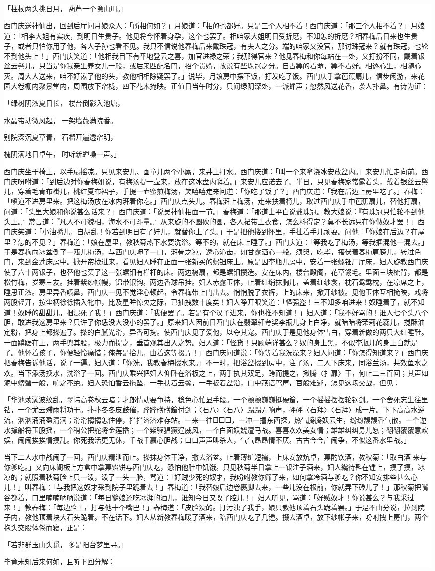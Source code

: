 「柱杖两头挑日月， 葫芦一个隐山川。」

西门庆送神仙出，回到后厅问月娘众人：「所相何如？」月娘道：「相的也都好。只是三个人相不着！西门庆道：「那三个人相不着？」月娘道：「相李大姐有实疾，到明日生贵子。他见将今怀着身孕，这个也罢了。相咱家大姐明日受折磨，不知怎的折磨？相春梅后日来也生贵子，或者只怕你用了他，各人子孙也看不见。我只不信说他春梅后来戴珠冠，有夫人之分。端的咱家又没官，那讨珠冠来？就有珠冠，也轮不到他头上！」西门庆笑道：「他相我目下有平地登云之喜，加官进禄之荣；我那得官来？他见春梅和你每站在一处，又打扮不同，戴着银丝云髻儿，只当是你我亲生养女儿一般，或后来匹配名门，招个贵婿，故说有些珠冠之分。自古筭的着命，筭不着好。相逐心生，相随心灭。周大人送来，咱不好嚣了他的头，教他相相除疑罢了。」说毕，月娘房中摆下饭，打发吃了饭。西门庆手拿芭蕉扇儿，信步闲游，来花园大卷棚内聚景堂内，周围放下帘栊，四下花木掩映。正值日当午时分，只闻绿阴深处，一派蝉声；忽然风送花香，袭人扑鼻。有诗为证：

「绿树阴浓夏日长， 楼台倒影入池塘，

水晶帘动微风起， 一架墙薇满院香。

别院深沉夏草青， 石榴开遍透帘明，

槐阴满地日卓午， 时听新蝉噪一声。」

西门庆坐于椅上，以手扇摇凉。只见来安儿、画童儿两个小厮，来井上打水。西门庆道：「叫一个来拿浇冰安放盆内。」来安儿忙走向前。西门庆吩咐道：「到后边对你春梅姐说，有梅汤提一壶来，放在这冰盘内湃着。」来安儿应诺去了。半日，只见春梅家常露着头，戴着银丝云髻儿，穿着毛青布褂儿，桃红夏布裙子，手提一壶蜜煎梅汤，笑嘻嘻走来问道：「你吃了饭了？」西门庆道：「我在后边上房里吃了。」春梅：「嗔道不进房里来。把这梅汤放在冰内湃着你吃。」西门庆点头儿。春梅湃上梅汤，走来扶着椅儿，取过西门庆手中芭蕉扇儿，替他打扇，问道：「头里大娘和你说甚么话来？」西门庆道：「说吴神仙相面一节。」春梅道：「那道士平白说戴珠冠。教大娘说：『有珠冠只怕轮不到他头上。』常言道：『凡人不可貌相，海水不可斗量。』从来旋的不圆砍的圆，各人裙带上衣食，怎么料得定？莫不长远只在你做奴才罢！」西门庆笑道：「小油嘴儿，自胡乱！你若到明日有了娃儿，就替你上了头。」于是把他搂到怀里，手扯着手儿顽耍。问他：「你娘在后边？在屋里？怎的不见？」春梅道：「娘在屋里，教秋菊热下水要洗浴。等不的，就在床上睡了。」西门庆道：「等我吃了梅汤，等我掴混他一混去。」于是春梅向冰盆倒了一瓯儿梅汤，与西门庆呷了一口，湃骨之凉，透心沁齿，如甘露洒心一般。须臾，吃毕，搭伏着春梅肩膀儿，转过角门，来到金莲床房中。掀开帘栊进来，看见妇人睡在正面一张新买的螺钿床上。原是因李瓶儿房中，安着一张螺钿厂厅床，妇人旋教西门庆使了六十两银子，也替他也买了这一张螺钿有栏杆的床。两边槅扇，都是螺钿攒造。安在床内，楼台殿阁，花草翎毛。里面三块梳背，都是松竹梅，岁寒三友。挂着紫纱帐幔，锦带银钩。两边香球吊挂。妇人赤露玉体，止着红绡抹胸儿，盖着红纱衾，枕石鸳鸯枕，在凉席之上，睡思正浓。房里异香喷鼻，西门庆一见不觉淫心顿起，令春梅带上门出去。悄悄脱了衣裤，上的床来，掀开纱被。见他玉体互相掩映，戏将两股轻开，按尘柄徐徐插入牝中，比及星眸惊欠之际，已抽拽数十度矣！妇人睁开眼笑道：「怪强盗！三不知多咱进来！奴睡着了，就不知道！奴睡的甜甜儿，掴混死了我！」西门庆道：「我便罢了。若是有个汉子进来，你也推不知道！」妇人道：「我不好骂的！谁人七个头八个胆，敢进我这房里来？只许了你恁没大没小的罢了。」原来妇人因前日西门庆在翡翠轩夸奖李瓶儿身上白净，就暗暗将茉莉花蕊儿，搅酥油定粉，把身上都搽遍了。搽的白腻光滑，异香可掬。使西门庆见了爱他，以夺其宠。西门庆于是见他身体雪白，穿着新做的两只大红睡鞋。一面蹲踞在上，两手兜其股，极力而提之，垂首观其出入之势。妇人道：「怪货！只顾端详甚么？奴的身上黑，不似李瓶儿的身上白就是了。他怀着孩子，你便轻怜痛惜；俺每是拾儿，由着这等掇弄！」西门庆问道说：「你等着我洗澡来？妇人问道：「你怎得知道来？」西门庆把春梅告诉他话，说了一遍。妇人道：「你洗，我教春梅掇水来。」不一时，把浴盆掇到房中，注了汤，二人下床来，同浴兰汤，共效鱼水之欢。当下添汤换水，洗浴了一回。西门庆乘兴把妇人仰卧在浴板之上，两手执其双足，跨而提之，揪腾〈扌扉〉干，何止二三百回；其声如泥中螃蟹一般，响之不绝。妇人恐怕香云拖坠，一手扶着云鬓，一手扳着盆沿，口中燕语莺声，百般难述，怎见这场交战，但见：

「华池荡漾波纹乱，翠帏高卷秋云暗；才郎情动要争持，稔色心忙显手段。一个颤颤巍巍挺硬鎗，一个摇摇摆摆轮钢剑。一个舍死忘生往里钻，一个尤云殢雨将功干。扑扑冬冬皮鼓催，跸跸礡礡鎗付剑；〈石八〉〈石八〉蹋蹋弄响声，砰砰〈石拜〉〈石拜〉成一片。下下高高水逆流，汹汹涌涌盈清涧；滑滑搊搊怎住停，拦拦济济难存站。一来一往□□□，一冲一撞东西探，热气腾腾妖云生，纷纷馥馥香气散。一个逆水撑船将玉股摇，一个稍公把舵将金莲揝；一个紫骝猖獗逞威风，一个白面妖娆遭马战。喜喜欢欢美女情；雄雄纠纠男儿愿；翻翻覆覆意欢娱，闹闹挨挨情摸乱。你死我活更无休，千战千赢心胆战；口口声声叫杀人，气气昂昂情不厌。古古今今广闹争，不似这番水里战。」

当下二人水中战闹了一回，西门庆精泄而止。搽抹身体干净，撒去浴盆。止着薄纩短襦，上床安放炕卓，菓酌饮酒，教秋菊：「取白酒 来与你爹吃。」又向床阁板上方盒中拿菓馅饼与西门庆吃，恐怕他肚中饥饿。只见秋菊半日拿上一银注子酒来，妇人纔待斟在锺上，摸了摸，冰凉的；就照着秋菊脸上只一泼，泼了一头一脸，骂道：「好贼少死的奴才，我吩咐教你筛了来，如何拿冷酒与爹吃？你不知安排些甚么心儿！」叫春梅：「与我把这奴才采到院子里跪着去！」春梅道：「我替娘后边卷裹脚去来，一些儿没在根前，你就弄下碜儿了！」那秋菊把嘴谷都着，口里喃喃吶吶说道：「每日爹娘还吃冰湃的酒儿，谁知今日又改了腔儿！」妇人听见，骂道：「好贼奴才！你说甚么？与我采过来！」教春梅：「每边脸上，打与他十个嘴巴！」春梅道：「皮脸没的。打污浊了我手，娘只教他顶着石头跪着罢。」于是不由分说，拉到院子内，教他顶着块大石头跪着。不在话下。妇人从新教春梅暖了酒来，陪西门庆吃了几锺。掇去酒卓，放下纱帐子来，吩咐拽上房门，两个抱头交股体倦而寝，正是：

「若非群玉山头觅， 多是阳台梦里寻。」

毕竟未知后来何如，且听下回分解：
